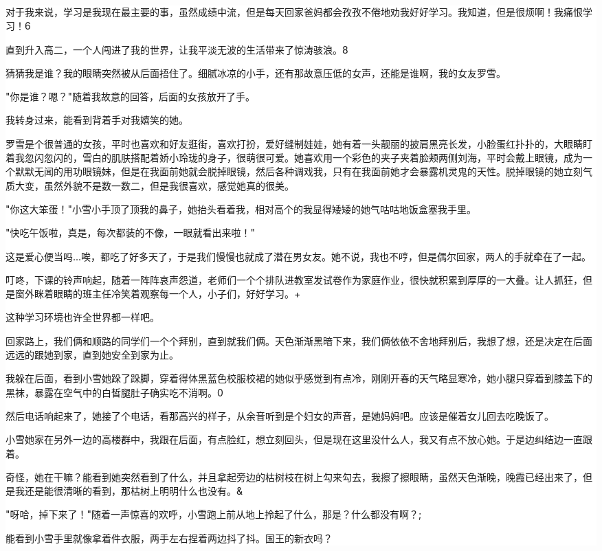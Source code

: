 

对于我来说，学习是我现在最主要的事，虽然成绩中流，但是每天回家爸妈都会孜孜不倦地劝我好好学习。我知道，但是很烦啊！我痛恨学习！6



直到升入高二，一个人闯进了我的世界，让我平淡无波的生活带来了惊涛骇浪。8



猜猜我是谁？我的眼睛突然被从后面捂住了。细腻冰凉的小手，还有那故意压低的女声，还能是谁啊，我的女友罗雪。



"你是谁？嗯？"随着我故意的回答，后面的女孩放开了手。



我转身过来，能看到背着手对我嬉笑的她。



罗雪是个很普通的女孩，平时也喜欢和好友逛街，喜欢打扮，爱好缝制娃娃，她有着一头靓丽的披肩黑亮长发，小脸蛋红扑扑的，大眼睛盯着我忽闪忽闪的，雪白的肌肤搭配着娇小玲珑的身子，很萌很可爱。她喜欢用一个彩色的夹子夹着脸颊两侧刘海，平时会戴上眼镜，成为一个默默无闻的用功眼镜妹，但是在我面前她就会脱掉眼镜，然后各种调戏我，只有在我面前她才会暴露机灵鬼的天性。脱掉眼镜的她立刻气质大变，虽然外貌不是数一数二，但是我很喜欢，感觉她真的很美。



"你这大笨蛋！"小雪小手顶了顶我的鼻子，她抬头看着我，相对高个的我显得矮矮的她气咕咕地饭盒塞我手里。



"快吃午饭啦，真是，每次都装的不像，一眼就看出来啦！"



这是爱心便当吗...唉，都吃了好多天了，于是我们慢慢也就成了潜在男女友。她不说，我也不哼，但是偶尔回家，两人的手就牵在了一起。



叮咚，下课的铃声响起，随着一阵阵哀声怨道，老师们一个个排队进教室发试卷作为家庭作业，很快就积累到厚厚的一大叠。让人抓狂，但是窗外眯着眼睛的班主任冷笑着观察每一个人，小子们，好好学习。+



这种学习环境也许全世界都一样吧。



回家路上，我们俩和顺路的同学们一个个拜别，直到就我们俩。天色渐渐黑暗下来，我们俩依依不舍地拜别后，我想了想，还是决定在后面远远的跟她到家，直到她安全到家为止。



我躲在后面，看到小雪她跺了跺脚，穿着得体黑蓝色校服校裙的她似乎感觉到有点冷，刚刚开春的天气略显寒冷，她小腿只穿着到膝盖下的黑袜，暴露在空气中的白皙腿肚子确实吃不消啊。0



然后电话响起来了，她接了个电话，看那高兴的样子，从余音听到是个妇女的声音，是她妈妈吧。应该是催着女儿回去吃晚饭了。



小雪她家在另外一边的高楼群中，我跟在后面，有点脸红，想立刻回头，但是现在这里没什么人，我又有点不放心她。于是边纠结边一直跟着。



奇怪，她在干嘛？能看到她突然看到了什么，并且拿起旁边的枯树枝在树上勾来勾去，我擦了擦眼睛，虽然天色渐晚，晚霞已经出来了，但是我还是能很清晰的看到，那枯树上明明什么也没有。&



"呀哈，掉下来了！"随着一声惊喜的欢呼，小雪跑上前从地上拎起了什么，那是？什么都没有啊？;



能看到小雪手里就像拿着件衣服，两手左右捏着两边抖了抖。国王的新衣吗？



